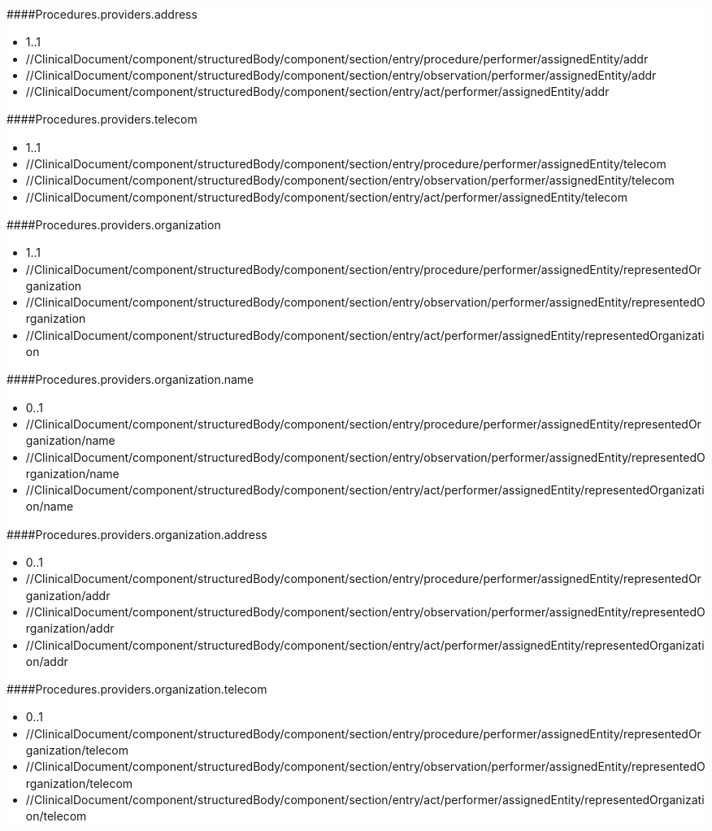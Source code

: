 ####Procedures.providers.address
- 1..1
- //ClinicalDocument/component/structuredBody/component/section/entry/procedure/performer/assignedEntity/addr
- //ClinicalDocument/component/structuredBody/component/section/entry/observation/performer/assignedEntity/addr
- //ClinicalDocument/component/structuredBody/component/section/entry/act/performer/assignedEntity/addr

####Procedures.providers.telecom
- 1..1
- //ClinicalDocument/component/structuredBody/component/section/entry/procedure/performer/assignedEntity/telecom
- //ClinicalDocument/component/structuredBody/component/section/entry/observation/performer/assignedEntity/telecom
- //ClinicalDocument/component/structuredBody/component/section/entry/act/performer/assignedEntity/telecom

####Procedures.providers.organization
- 1..1
- //ClinicalDocument/component/structuredBody/component/section/entry/procedure/performer/assignedEntity/representedOrganization
- //ClinicalDocument/component/structuredBody/component/section/entry/observation/performer/assignedEntity/representedOrganization
- //ClinicalDocument/component/structuredBody/component/section/entry/act/performer/assignedEntity/representedOrganization

####Procedures.providers.organization.name
- 0..1
- //ClinicalDocument/component/structuredBody/component/section/entry/procedure/performer/assignedEntity/representedOrganization/name
- //ClinicalDocument/component/structuredBody/component/section/entry/observation/performer/assignedEntity/representedOrganization/name
- //ClinicalDocument/component/structuredBody/component/section/entry/act/performer/assignedEntity/representedOrganization/name

####Procedures.providers.organization.address
- 0..1
- //ClinicalDocument/component/structuredBody/component/section/entry/procedure/performer/assignedEntity/representedOrganization/addr
- //ClinicalDocument/component/structuredBody/component/section/entry/observation/performer/assignedEntity/representedOrganization/addr
- //ClinicalDocument/component/structuredBody/component/section/entry/act/performer/assignedEntity/representedOrganization/addr

####Procedures.providers.organization.telecom
- 0..1
- //ClinicalDocument/component/structuredBody/component/section/entry/procedure/performer/assignedEntity/representedOrganization/telecom
- //ClinicalDocument/component/structuredBody/component/section/entry/observation/performer/assignedEntity/representedOrganization/telecom
- //ClinicalDocument/component/structuredBody/component/section/entry/act/performer/assignedEntity/representedOrganization/telecom
